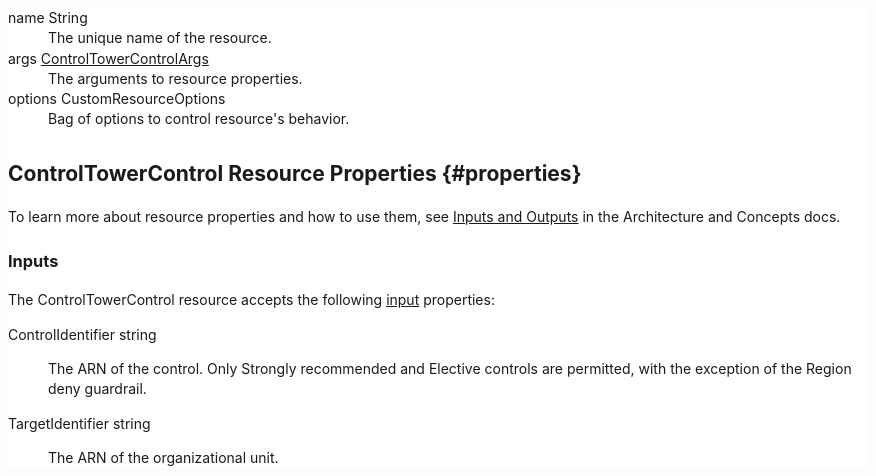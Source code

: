 </pulumi-choosable>
</div>

<div>
<pulumi-choosable type="language" values="java">

<dl class="resources-properties"><dt
        class="property-required" title="Required">
        <span>name</span>
        <span class="property-indicator"></span>
        <span class="property-type">String</span>
    </dt>
    <dd>The unique name of the resource.</dd><dt
        class="property-required" title="Required">
        <span>args</span>
        <span class="property-indicator"></span>
        <span class="property-type"><a href="#inputs">ControlTowerControlArgs</a></span>
    </dt>
    <dd>The arguments to resource properties.</dd><dt
        class="property-optional" title="Optional">
        <span>options</span>
        <span class="property-indicator"></span>
        <span class="property-type">CustomResourceOptions</span>
    </dt>
    <dd>Bag of options to control resource&#39;s behavior.</dd></dl>

</pulumi-choosable>
</div>

## ControlTowerControl Resource Properties {#properties}

To learn more about resource properties and how to use them, see [Inputs and Outputs](/docs/intro/concepts/inputs-outputs) in the Architecture and Concepts docs.

### Inputs

The ControlTowerControl resource accepts the following [input](/docs/intro/concepts/inputs-outputs) properties:



<div>
<pulumi-choosable type="language" values="csharp">
<dl class="resources-properties"><dt class="property-required property-replacement"
            title="Required">
        <span id="controlidentifier_csharp">
<a data-swiftype-name="resource-property" data-swiftype-type="text" href="#controlidentifier_csharp" style="color: inherit; text-decoration: inherit;">Control<wbr>Identifier</a>
</span>
        <span class="property-indicator"></span>
        <span class="property-type">string</span>
    </dt>
    <dd><p>The ARN of the control. Only Strongly recommended and Elective controls are permitted, with the exception of the Region deny guardrail.</p>
</dd><dt class="property-required property-replacement"
            title="Required">
        <span id="targetidentifier_csharp">
<a data-swiftype-name="resource-property" data-swiftype-type="text" href="#targetidentifier_csharp" style="color: inherit; text-decoration: inherit;">Target<wbr>Identifier</a>
</span>
        <span class="property-indicator"></span>
        <span class="property-type">string</span>
    </dt>
    <dd><p>The ARN of the organizational unit.</p>
</dd></dl>
</pulumi-choosable>